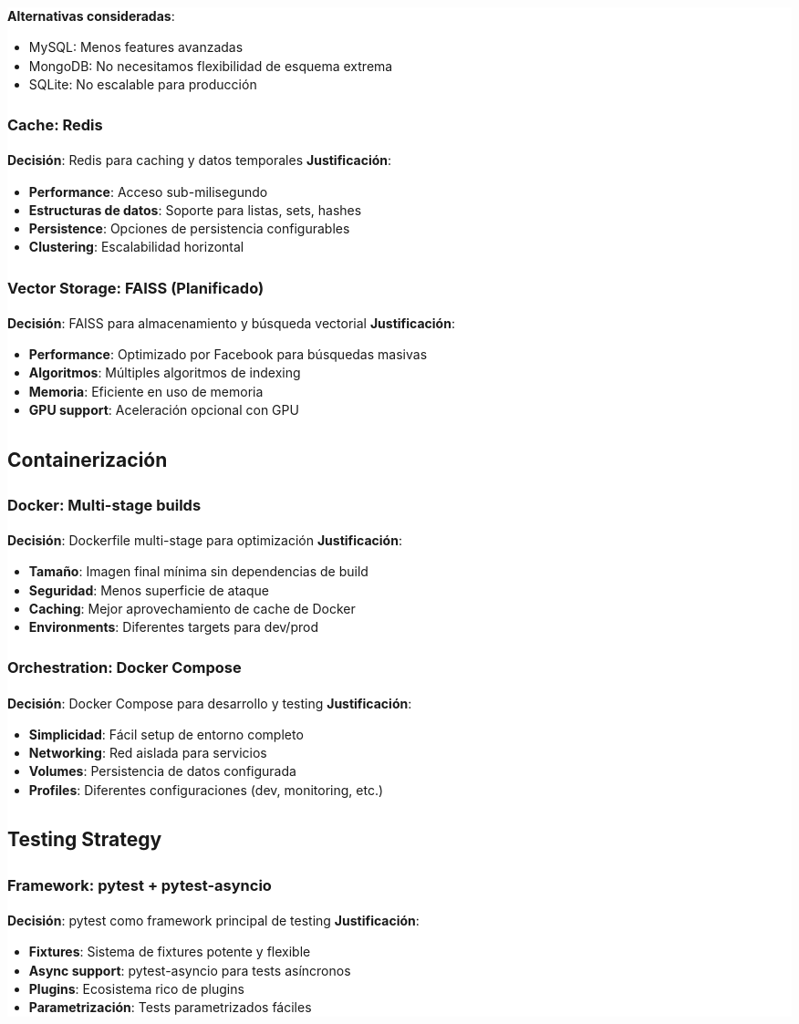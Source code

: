 **Alternativas consideradas**:
- MySQL: Menos features avanzadas
- MongoDB: No necesitamos flexibilidad de esquema extrema
- SQLite: No escalable para producción

### Cache: Redis
**Decisión**: Redis para caching y datos temporales
**Justificación**:
- **Performance**: Acceso sub-milisegundo
- **Estructuras de datos**: Soporte para listas, sets, hashes
- **Persistence**: Opciones de persistencia configurables
- **Clustering**: Escalabilidad horizontal

### Vector Storage: FAISS (Planificado)
**Decisión**: FAISS para almacenamiento y búsqueda vectorial
**Justificación**:
- **Performance**: Optimizado por Facebook para búsquedas masivas
- **Algoritmos**: Múltiples algoritmos de indexing
- **Memoria**: Eficiente en uso de memoria
- **GPU support**: Aceleración opcional con GPU

##  Containerización

### Docker: Multi-stage builds
**Decisión**: Dockerfile multi-stage para optimización
**Justificación**:
- **Tamaño**: Imagen final mínima sin dependencias de build
- **Seguridad**: Menos superficie de ataque
- **Caching**: Mejor aprovechamiento de cache de Docker
- **Environments**: Diferentes targets para dev/prod

### Orchestration: Docker Compose
**Decisión**: Docker Compose para desarrollo y testing
**Justificación**:
- **Simplicidad**: Fácil setup de entorno completo
- **Networking**: Red aislada para servicios
- **Volumes**: Persistencia de datos configurada
- **Profiles**: Diferentes configuraciones (dev, monitoring, etc.)

##  Testing Strategy

### Framework: pytest + pytest-asyncio
**Decisión**: pytest como framework principal de testing
**Justificación**:
- **Fixtures**: Sistema de fixtures potente y flexible
- **Async support**: pytest-asyncio para tests asíncronos
- **Plugins**: Ecosistema rico de plugins
- **Parametrización**: Tests parametrizados fáciles
